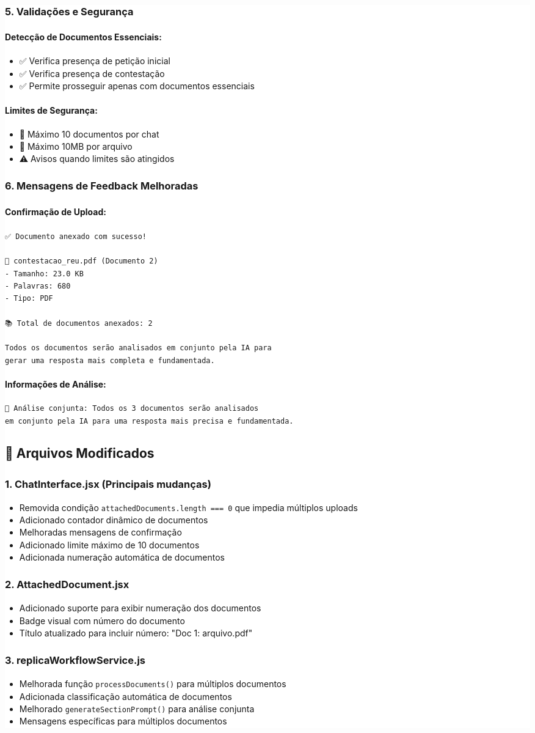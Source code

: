 ### 5. **Validações e Segurança**

#### Detecção de Documentos Essenciais:
- ✅ Verifica presença de petição inicial
- ✅ Verifica presença de contestação  
- ✅ Permite prosseguir apenas com documentos essenciais

#### Limites de Segurança:
- 📄 Máximo 10 documentos por chat
- 💾 Máximo 10MB por arquivo
- ⚠️ Avisos quando limites são atingidos

### 6. **Mensagens de Feedback Melhoradas**

#### Confirmação de Upload:
```
✅ Documento anexado com sucesso!

📄 contestacao_reu.pdf (Documento 2)
- Tamanho: 23.0 KB
- Palavras: 680  
- Tipo: PDF

📚 Total de documentos anexados: 2

Todos os documentos serão analisados em conjunto pela IA para 
gerar uma resposta mais completa e fundamentada.
```

#### Informações de Análise:
```
🤖 Análise conjunta: Todos os 3 documentos serão analisados 
em conjunto pela IA para uma resposta mais precisa e fundamentada.
```

## 📁 Arquivos Modificados

### 1. **ChatInterface.jsx** (Principais mudanças)
- Removida condição `attachedDocuments.length === 0` que impedia múltiplos uploads
- Adicionado contador dinâmico de documentos
- Melhoradas mensagens de confirmação
- Adicionado limite máximo de 10 documentos
- Adicionada numeração automática de documentos

### 2. **AttachedDocument.jsx**
- Adicionado suporte para exibir numeração dos documentos
- Badge visual com número do documento
- Título atualizado para incluir número: "Doc 1: arquivo.pdf"

### 3. **replicaWorkflowService.js**
- Melhorada função `processDocuments()` para múltiplos documentos
- Adicionada classificação automática de documentos
- Melhorado `generateSectionPrompt()` para análise conjunta
- Mensagens específicas para múltiplos documentos
